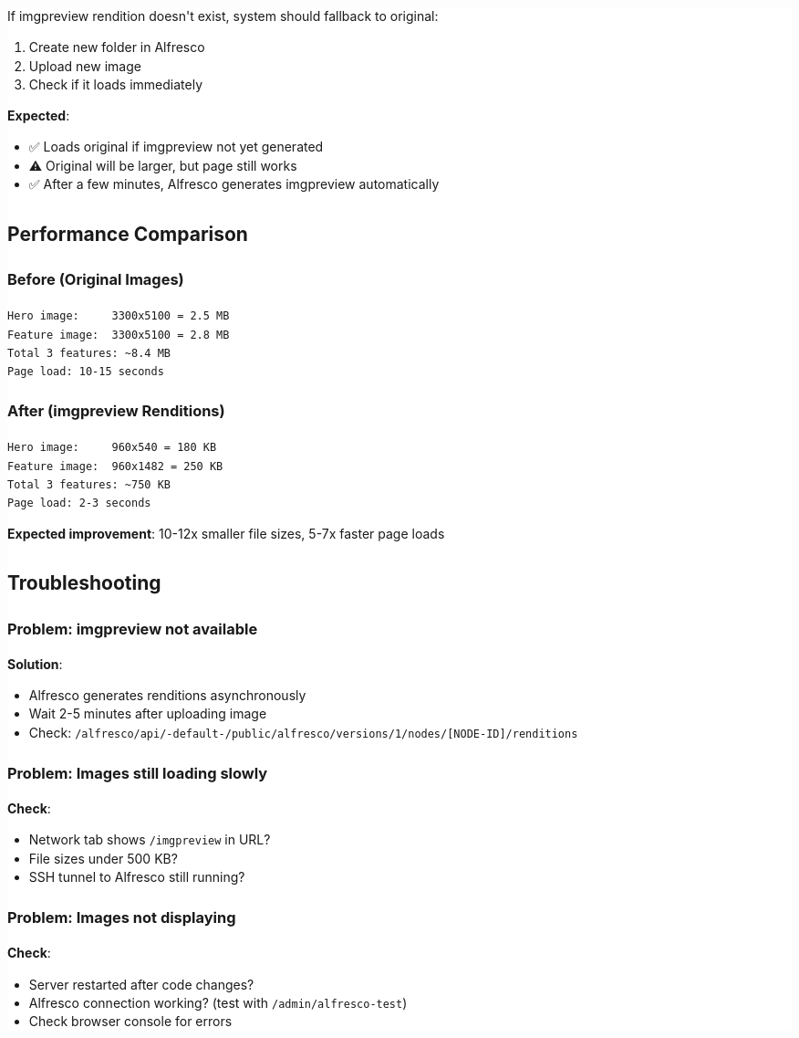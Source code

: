 If imgpreview rendition doesn't exist, system should fallback to original:

1. Create new folder in Alfresco
2. Upload new image
3. Check if it loads immediately

**Expected**:
- ✅ Loads original if imgpreview not yet generated
- ⚠️  Original will be larger, but page still works
- ✅ After a few minutes, Alfresco generates imgpreview automatically

## Performance Comparison

### Before (Original Images)
```
Hero image:     3300x5100 = 2.5 MB
Feature image:  3300x5100 = 2.8 MB
Total 3 features: ~8.4 MB
Page load: 10-15 seconds
```

### After (imgpreview Renditions)
```
Hero image:     960x540 = 180 KB
Feature image:  960x1482 = 250 KB
Total 3 features: ~750 KB
Page load: 2-3 seconds
```

**Expected improvement**: 10-12x smaller file sizes, 5-7x faster page loads

## Troubleshooting

### Problem: imgpreview not available
**Solution**:
- Alfresco generates renditions asynchronously
- Wait 2-5 minutes after uploading image
- Check: `/alfresco/api/-default-/public/alfresco/versions/1/nodes/[NODE-ID]/renditions`

### Problem: Images still loading slowly
**Check**:
- Network tab shows `/imgpreview` in URL?
- File sizes under 500 KB?
- SSH tunnel to Alfresco still running?

### Problem: Images not displaying
**Check**:
- Server restarted after code changes?
- Alfresco connection working? (test with `/admin/alfresco-test`)
- Check browser console for errors
